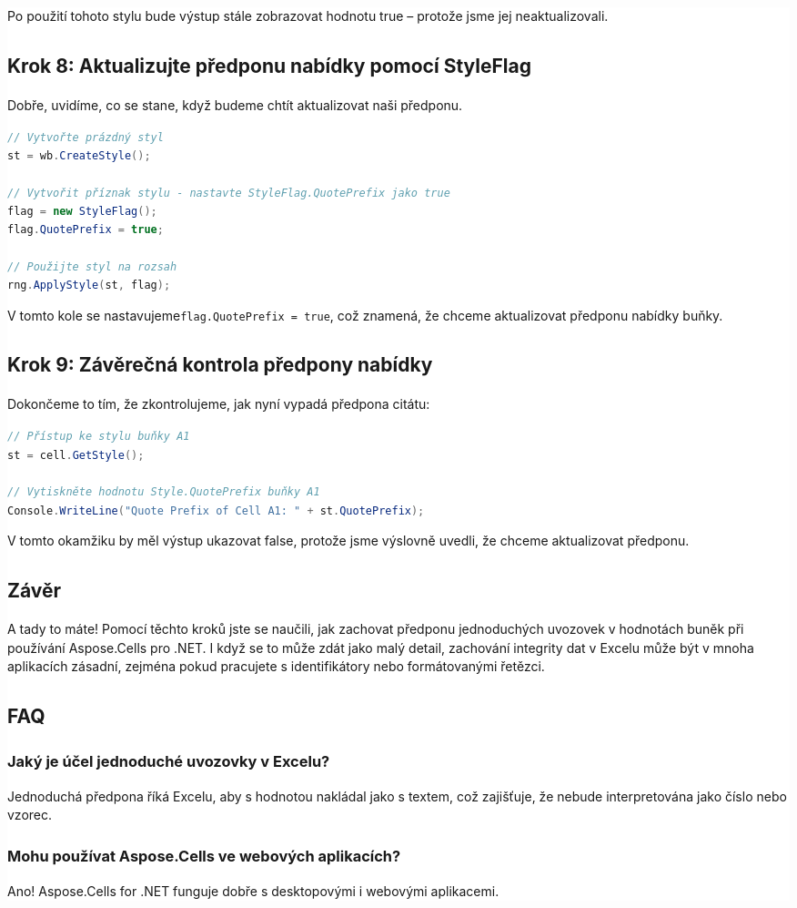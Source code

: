 Po použití tohoto stylu bude výstup stále zobrazovat hodnotu true – protože jsme jej neaktualizovali.

## Krok 8: Aktualizujte předponu nabídky pomocí StyleFlag

Dobře, uvidíme, co se stane, když budeme chtít aktualizovat naši předponu.

```csharp
// Vytvořte prázdný styl
st = wb.CreateStyle();

// Vytvořit příznak stylu - nastavte StyleFlag.QuotePrefix jako true
flag = new StyleFlag();
flag.QuotePrefix = true;

// Použijte styl na rozsah
rng.ApplyStyle(st, flag);
```

 V tomto kole se nastavujeme`flag.QuotePrefix = true`, což znamená, že chceme aktualizovat předponu nabídky buňky.

## Krok 9: Závěrečná kontrola předpony nabídky

Dokončeme to tím, že zkontrolujeme, jak nyní vypadá předpona citátu:

```csharp
// Přístup ke stylu buňky A1
st = cell.GetStyle();

// Vytiskněte hodnotu Style.QuotePrefix buňky A1
Console.WriteLine("Quote Prefix of Cell A1: " + st.QuotePrefix);
```

V tomto okamžiku by měl výstup ukazovat false, protože jsme výslovně uvedli, že chceme aktualizovat předponu.

## Závěr

A tady to máte! Pomocí těchto kroků jste se naučili, jak zachovat předponu jednoduchých uvozovek v hodnotách buněk při používání Aspose.Cells pro .NET. I když se to může zdát jako malý detail, zachování integrity dat v Excelu může být v mnoha aplikacích zásadní, zejména pokud pracujete s identifikátory nebo formátovanými řetězci. 

## FAQ

### Jaký je účel jednoduché uvozovky v Excelu?  
Jednoduchá předpona říká Excelu, aby s hodnotou nakládal jako s textem, což zajišťuje, že nebude interpretována jako číslo nebo vzorec.

### Mohu používat Aspose.Cells ve webových aplikacích?  
Ano! Aspose.Cells for .NET funguje dobře s desktopovými i webovými aplikacemi.

